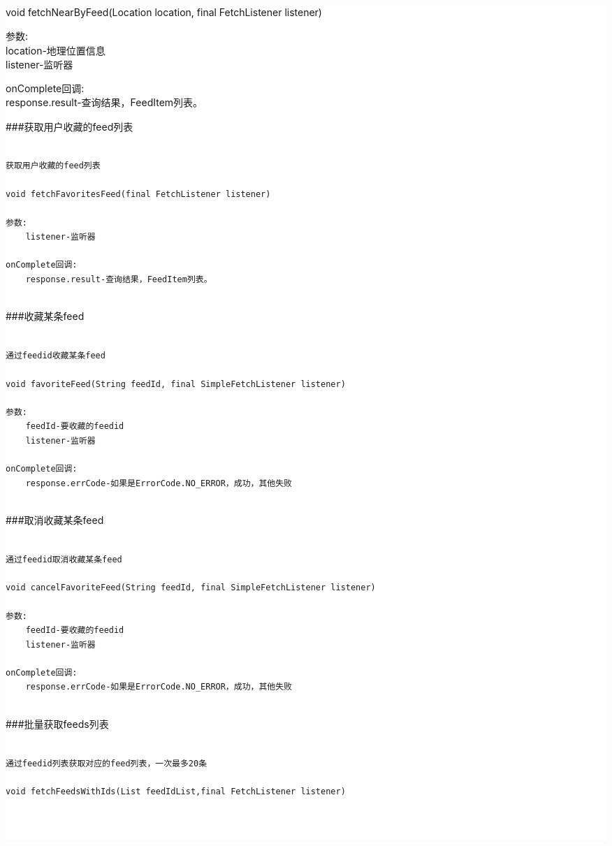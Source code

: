 void fetchNearByFeed(Location location, final FetchListener<FeedsResponse> listener)  

参数:  
	location-地理位置信息  
	listener-监听器  
	
onComplete回调:  
	response.result-查询结果，FeedItem列表。  
</code>	</pre>


###获取用户收藏的feed列表   
<pre><code>	
获取用户收藏的feed列表    

void fetchFavoritesFeed(final FetchListener<FeedsResponse> listener)  

参数:  
	listener-监听器  
	
onComplete回调:  
	response.result-查询结果，FeedItem列表。  
</code>	</pre>


###收藏某条feed   
<pre><code>	
通过feedid收藏某条feed    

void favoriteFeed(String feedId, final SimpleFetchListener<SimpleResponse> listener)  

参数:  
	feedId-要收藏的feedid
	listener-监听器  
	
onComplete回调:  
	response.errCode-如果是ErrorCode.NO_ERROR，成功，其他失败  
</code>	</pre>


###取消收藏某条feed   
<pre><code>	
通过feedid取消收藏某条feed    

void cancelFavoriteFeed(String feedId, final SimpleFetchListener<SimpleResponse> listener)  

参数:  
	feedId-要收藏的feedid
	listener-监听器  
	
onComplete回调:  
	response.errCode-如果是ErrorCode.NO_ERROR，成功，其他失败  
</code>	</pre>


###批量获取feeds列表   
<pre><code>	
通过feedid列表获取对应的feed列表，一次最多20条  

void fetchFeedsWithIds(List<String> feedIdList,final FetchListener<FeedsResponse> listener)
